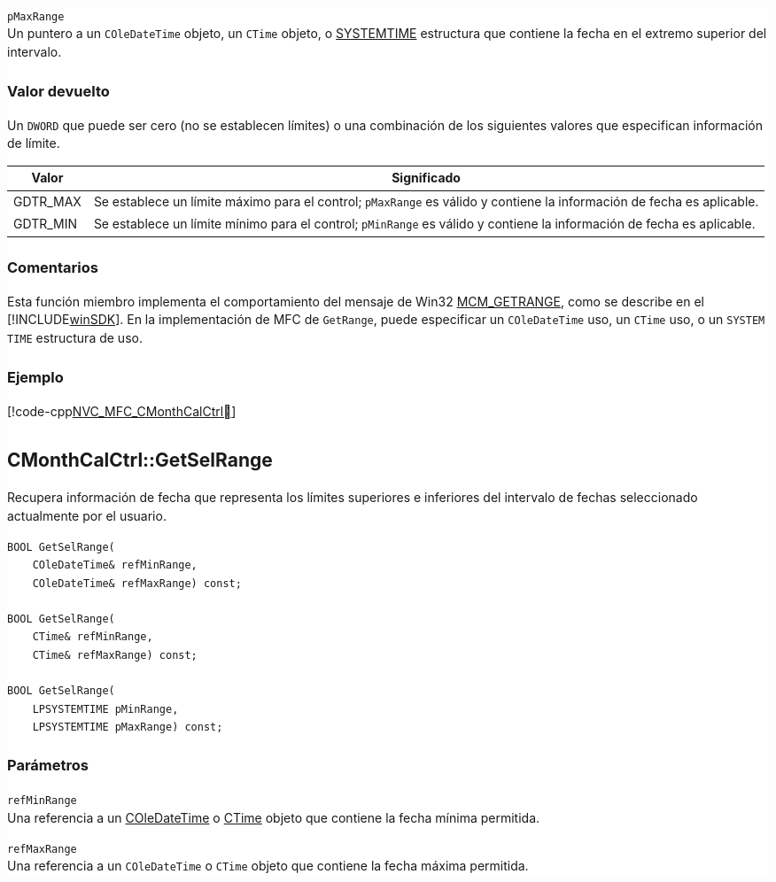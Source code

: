  `pMaxRange`  
 Un puntero a un `COleDateTime` objeto, un `CTime` objeto, o [SYSTEMTIME](http://msdn.microsoft.com/library/windows/desktop/ms724950) estructura que contiene la fecha en el extremo superior del intervalo.  
  
### <a name="return-value"></a>Valor devuelto  
 Un `DWORD` que puede ser cero (no se establecen límites) o una combinación de los siguientes valores que especifican información de límite.  
  
|Valor|Significado|  
|-----------|-------------|  
|GDTR_MAX|Se establece un límite máximo para el control; `pMaxRange` es válido y contiene la información de fecha es aplicable.|  
|GDTR_MIN|Se establece un límite mínimo para el control; `pMinRange` es válido y contiene la información de fecha es aplicable.|  
  
### <a name="remarks"></a>Comentarios  
 Esta función miembro implementa el comportamiento del mensaje de Win32 [MCM_GETRANGE](http://msdn.microsoft.com/library/windows/desktop/bb760983), como se describe en el [!INCLUDE[winSDK](../../atl/includes/winsdk_md.md)]. En la implementación de MFC de `GetRange`, puede especificar un `COleDateTime` uso, un `CTime` uso, o un `SYSTEMTIME` estructura de uso.  
  
### <a name="example"></a>Ejemplo  
 [!code-cpp[NVC_MFC_CMonthCalCtrl&#2;](../../mfc/reference/codesnippet/cpp/cmonthcalctrl-class_6.cpp)]  
  
##  <a name="getselrange"></a>CMonthCalCtrl::GetSelRange  
 Recupera información de fecha que representa los límites superiores e inferiores del intervalo de fechas seleccionado actualmente por el usuario.  
  
```  
BOOL GetSelRange(
    COleDateTime& refMinRange,  
    COleDateTime& refMaxRange) const;  
  
BOOL GetSelRange(
    CTime& refMinRange,  
    CTime& refMaxRange) const;  
  
BOOL GetSelRange(
    LPSYSTEMTIME pMinRange,  
    LPSYSTEMTIME pMaxRange) const;  
```  
  
### <a name="parameters"></a>Parámetros  
 `refMinRange`  
 Una referencia a un [COleDateTime](../../atl-mfc-shared/reference/coledatetime-class.md) o [CTime](../../atl-mfc-shared/reference/ctime-class.md) objeto que contiene la fecha mínima permitida.  
  
 `refMaxRange`  
 Una referencia a un `COleDateTime` o `CTime` objeto que contiene la fecha máxima permitida.  
  